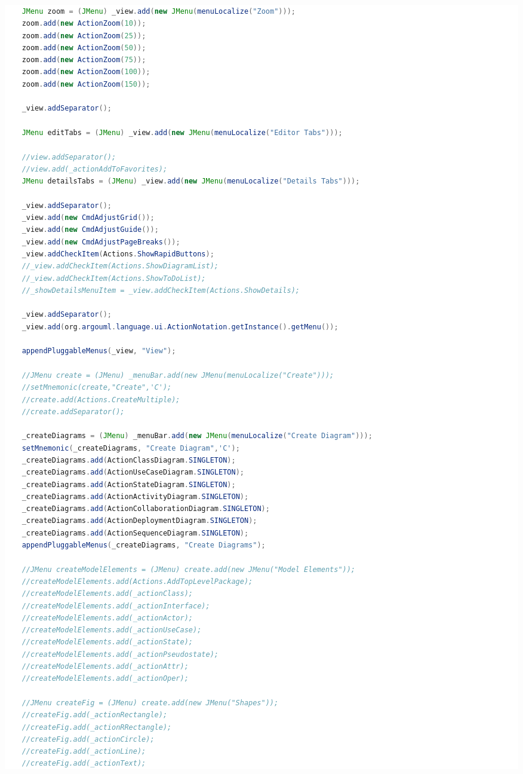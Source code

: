 ```java
    JMenu zoom = (JMenu) _view.add(new JMenu(menuLocalize("Zoom")));
    zoom.add(new ActionZoom(10));
    zoom.add(new ActionZoom(25));
    zoom.add(new ActionZoom(50));
    zoom.add(new ActionZoom(75));
    zoom.add(new ActionZoom(100));
    zoom.add(new ActionZoom(150));

    _view.addSeparator();

    JMenu editTabs = (JMenu) _view.add(new JMenu(menuLocalize("Editor Tabs")));

    //view.addSeparator();
    //view.add(_actionAddToFavorites);
    JMenu detailsTabs = (JMenu) _view.add(new JMenu(menuLocalize("Details Tabs")));

    _view.addSeparator();
    _view.add(new CmdAdjustGrid());
    _view.add(new CmdAdjustGuide());
    _view.add(new CmdAdjustPageBreaks());
    _view.addCheckItem(Actions.ShowRapidButtons);
    //_view.addCheckItem(Actions.ShowDiagramList);
    //_view.addCheckItem(Actions.ShowToDoList);
    //_showDetailsMenuItem = _view.addCheckItem(Actions.ShowDetails);

    _view.addSeparator();
    _view.add(org.argouml.language.ui.ActionNotation.getInstance().getMenu());

    appendPluggableMenus(_view, "View");

    //JMenu create = (JMenu) _menuBar.add(new JMenu(menuLocalize("Create")));
    //setMnemonic(create,"Create",'C');
    //create.add(Actions.CreateMultiple);
    //create.addSeparator();

    _createDiagrams = (JMenu) _menuBar.add(new JMenu(menuLocalize("Create Diagram")));
    setMnemonic(_createDiagrams, "Create Diagram",'C');
    _createDiagrams.add(ActionClassDiagram.SINGLETON);
    _createDiagrams.add(ActionUseCaseDiagram.SINGLETON);
    _createDiagrams.add(ActionStateDiagram.SINGLETON);
    _createDiagrams.add(ActionActivityDiagram.SINGLETON);
    _createDiagrams.add(ActionCollaborationDiagram.SINGLETON);
    _createDiagrams.add(ActionDeploymentDiagram.SINGLETON);
    _createDiagrams.add(ActionSequenceDiagram.SINGLETON);
    appendPluggableMenus(_createDiagrams, "Create Diagrams");

    //JMenu createModelElements = (JMenu) create.add(new JMenu("Model Elements"));
    //createModelElements.add(Actions.AddTopLevelPackage);
    //createModelElements.add(_actionClass);
    //createModelElements.add(_actionInterface);
    //createModelElements.add(_actionActor);
    //createModelElements.add(_actionUseCase);
    //createModelElements.add(_actionState);
    //createModelElements.add(_actionPseudostate);
    //createModelElements.add(_actionAttr);
    //createModelElements.add(_actionOper);

    //JMenu createFig = (JMenu) create.add(new JMenu("Shapes"));
    //createFig.add(_actionRectangle);
    //createFig.add(_actionRRectangle);
    //createFig.add(_actionCircle);
    //createFig.add(_actionLine);
    //createFig.add(_actionText);
```